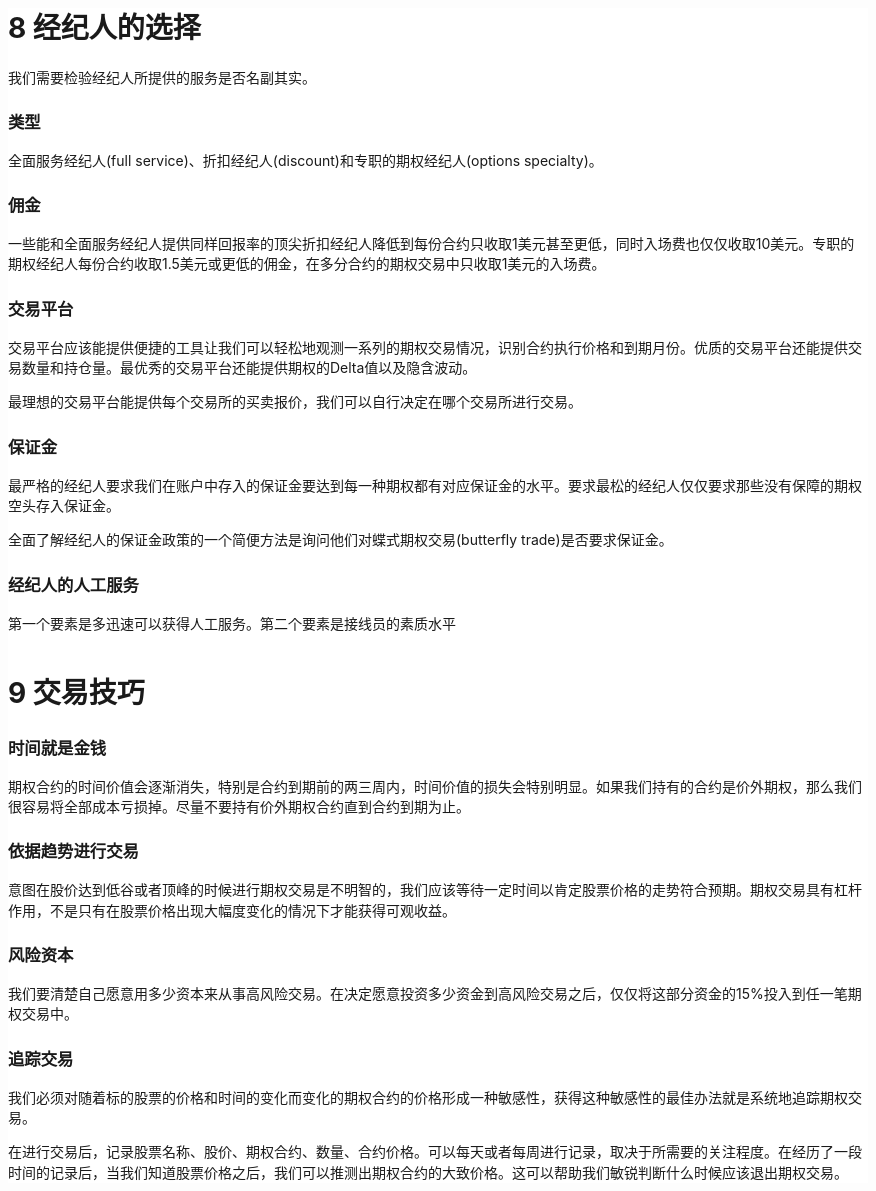 

# 8 经纪人的选择

我们需要检验经纪人所提供的服务是否名副其实。

### 类型

全面服务经纪人(full service)、折扣经纪人(discount)和专职的期权经纪人(options specialty)。

### 佣金

一些能和全面服务经纪人提供同样回报率的顶尖折扣经纪人降低到每份合约只收取1美元甚至更低，同时入场费也仅仅收取10美元。专职的期权经纪人每份合约收取1.5美元或更低的佣金，在多分合约的期权交易中只收取1美元的入场费。

### 交易平台

交易平台应该能提供便捷的工具让我们可以轻松地观测一系列的期权交易情况，识别合约执行价格和到期月份。优质的交易平台还能提供交易数量和持仓量。最优秀的交易平台还能提供期权的Delta值以及隐含波动。

最理想的交易平台能提供每个交易所的买卖报价，我们可以自行决定在哪个交易所进行交易。

### 保证金

最严格的经纪人要求我们在账户中存入的保证金要达到每一种期权都有对应保证金的水平。要求最松的经纪人仅仅要求那些没有保障的期权空头存入保证金。

全面了解经纪人的保证金政策的一个简便方法是询问他们对蝶式期权交易(butterfly trade)是否要求保证金。

### 经纪人的人工服务

第一个要素是多迅速可以获得人工服务。第二个要素是接线员的素质水平



# 9 交易技巧

### 时间就是金钱

期权合约的时间价值会逐渐消失，特别是合约到期前的两三周内，时间价值的损失会特别明显。如果我们持有的合约是价外期权，那么我们很容易将全部成本亏损掉。尽量不要持有价外期权合约直到合约到期为止。

### 依据趋势进行交易

意图在股价达到低谷或者顶峰的时候进行期权交易是不明智的，我们应该等待一定时间以肯定股票价格的走势符合预期。期权交易具有杠杆作用，不是只有在股票价格出现大幅度变化的情况下才能获得可观收益。

### 风险资本

我们要清楚自己愿意用多少资本来从事高风险交易。在决定愿意投资多少资金到高风险交易之后，仅仅将这部分资金的15%投入到任一笔期权交易中。

### 追踪交易

我们必须对随着标的股票的价格和时间的变化而变化的期权合约的价格形成一种敏感性，获得这种敏感性的最佳办法就是系统地追踪期权交易。

在进行交易后，记录股票名称、股价、期权合约、数量、合约价格。可以每天或者每周进行记录，取决于所需要的关注程度。在经历了一段时间的记录后，当我们知道股票价格之后，我们可以推测出期权合约的大致价格。这可以帮助我们敏锐判断什么时候应该退出期权交易。
